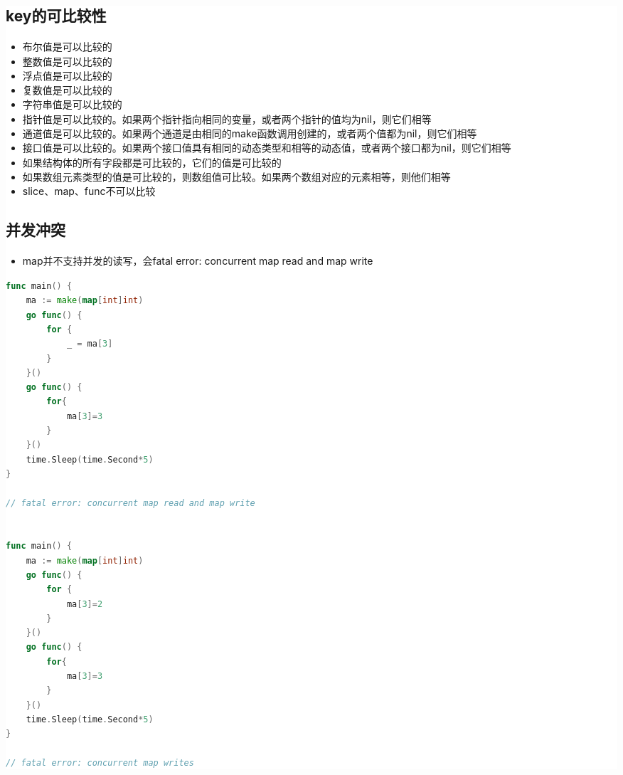 ## key的可比较性

+ 布尔值是可以比较的
+ 整数值是可以比较的
+ 浮点值是可以比较的
+ 复数值是可以比较的
+ 字符串值是可以比较的
+ 指针值是可以比较的。如果两个指针指向相同的变量，或者两个指针的值均为nil，则它们相等
+ 通道值是可以比较的。如果两个通道是由相同的make函数调用创建的，或者两个值都为nil，则它们相等
+ 接口值是可以比较的。如果两个接口值具有相同的动态类型和相等的动态值，或者两个接口都为nil，则它们相等
+ 如果结构体的所有字段都是可比较的，它们的值是可比较的
+ 如果数组元素类型的值是可比较的，则数组值可比较。如果两个数组对应的元素相等，则他们相等
+ slice、map、func不可以比较
## 并发冲突

+ map并不支持并发的读写，会fatal error: concurrent map read and map write
```go
func main() {
	ma := make(map[int]int)
	go func() {
		for {
			_ = ma[3]
		}
	}()	
	go func() {
		for{
			ma[3]=3
		}
	}()
	time.Sleep(time.Second*5)
}

// fatal error: concurrent map read and map write


func main() {
	ma := make(map[int]int)
	go func() {
		for {
			ma[3]=2
		}
	}()
	go func() {
		for{
			ma[3]=3
		}
	}()
	time.Sleep(time.Second*5)
}

// fatal error: concurrent map writes
```
